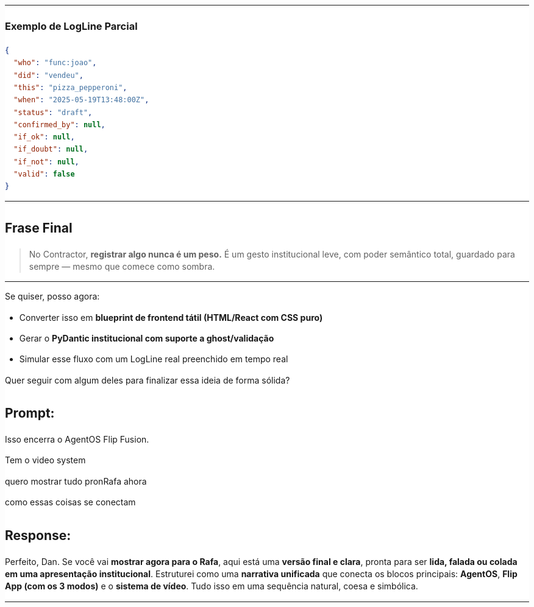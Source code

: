 
* * *

### **Exemplo de LogLine Parcial**

```json
{
  "who": "func:joao",
  "did": "vendeu",
  "this": "pizza_pepperoni",
  "when": "2025-05-19T13:48:00Z",
  "status": "draft",
  "confirmed_by": null,
  "if_ok": null,
  "if_doubt": null,
  "if_not": null,
  "valid": false
}
```

* * *

**Frase Final**
---------------

> No Contractor, **registrar algo nunca é um peso.** É um gesto institucional leve, com poder semântico total, guardado para sempre — mesmo que comece como sombra.

* * *

Se quiser, posso agora:

*   Converter isso em **blueprint de frontend tátil (HTML/React com CSS puro)**
    
*   Gerar o **PyDantic institucional com suporte a ghost/validação**
    
*   Simular esse fluxo com um LogLine real preenchido em tempo real
    

Quer seguir com algum deles para finalizar essa ideia de forma sólida?

## Prompt:
Isso encerra o AgentOS Flip Fusion. 

Tem o video system

quero mostrar tudo pronRafa ahora

como essas coisas se conectam

## Response:
Perfeito, Dan. Se você vai **mostrar agora para o Rafa**, aqui está uma **versão final e clara**, pronta para ser **lida, falada ou colada em uma apresentação institucional**. Estruturei como uma **narrativa unificada** que conecta os blocos principais: **AgentOS**, **Flip App (com os 3 modos)** e o **sistema de vídeo**. Tudo isso em uma sequência natural, coesa e simbólica.

* * *
